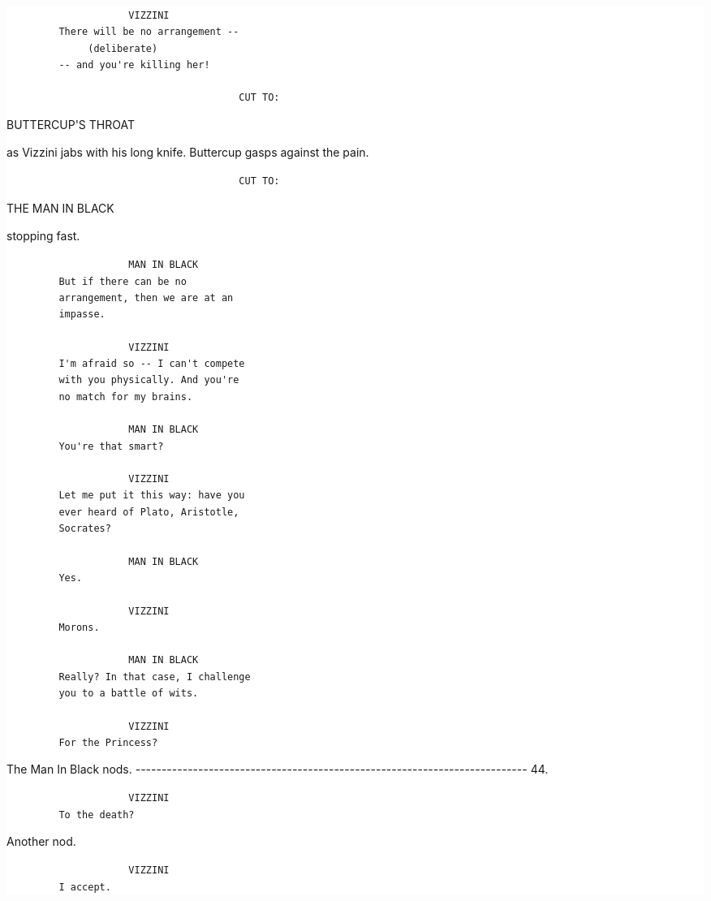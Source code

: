                          VIZZINI
             There will be no arrangement --
                  (deliberate)
             -- and you're killing her!

                                            CUT TO:

BUTTERCUP'S THROAT

as Vizzini jabs with his long knife. Buttercup gasps against
the pain.

                                            CUT TO:

THE MAN IN BLACK

stopping fast.

                         MAN IN BLACK
             But if there can be no
             arrangement, then we are at an
             impasse.

                         VIZZINI
             I'm afraid so -- I can't compete
             with you physically. And you're
             no match for my brains.

                         MAN IN BLACK
             You're that smart?

                         VIZZINI
             Let me put it this way: have you
             ever heard of Plato, Aristotle,
             Socrates?

                         MAN IN BLACK
             Yes.

                         VIZZINI
             Morons.

                         MAN IN BLACK
             Really? In that case, I challenge
             you to a battle of wits.

                         VIZZINI
             For the Princess?

The Man In Black nods.
---------------------------------------------------------------------------                                                           44.


                         VIZZINI
             To the death?

Another nod.

                         VIZZINI
             I accept.
